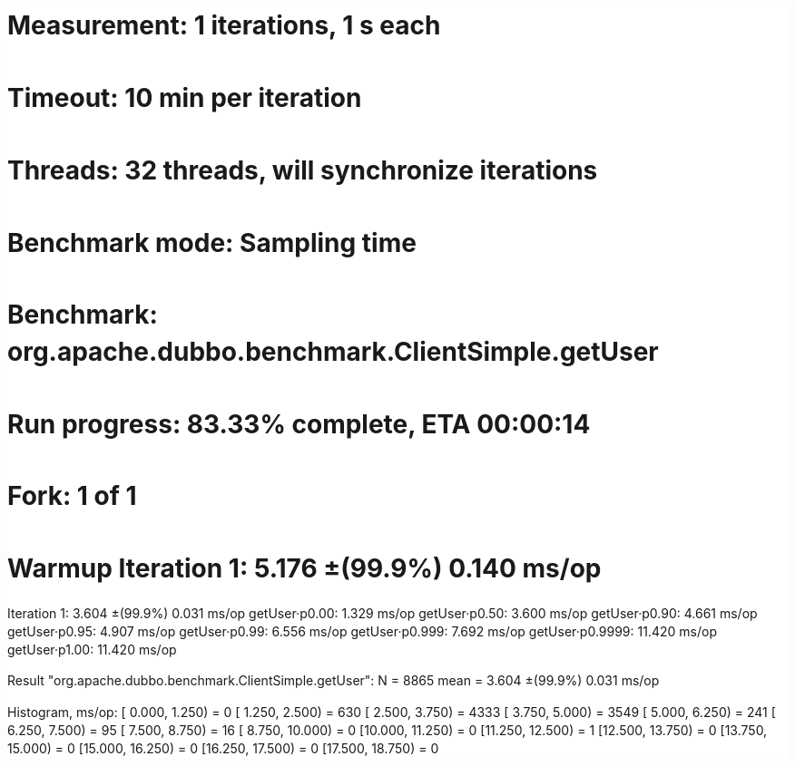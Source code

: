# Measurement: 1 iterations, 1 s each
# Timeout: 10 min per iteration
# Threads: 32 threads, will synchronize iterations
# Benchmark mode: Sampling time
# Benchmark: org.apache.dubbo.benchmark.ClientSimple.getUser

# Run progress: 83.33% complete, ETA 00:00:14
# Fork: 1 of 1
# Warmup Iteration   1: 5.176 ±(99.9%) 0.140 ms/op
Iteration   1: 3.604 ±(99.9%) 0.031 ms/op
                 getUser·p0.00:   1.329 ms/op
                 getUser·p0.50:   3.600 ms/op
                 getUser·p0.90:   4.661 ms/op
                 getUser·p0.95:   4.907 ms/op
                 getUser·p0.99:   6.556 ms/op
                 getUser·p0.999:  7.692 ms/op
                 getUser·p0.9999: 11.420 ms/op
                 getUser·p1.00:   11.420 ms/op



Result "org.apache.dubbo.benchmark.ClientSimple.getUser":
  N = 8865
  mean =      3.604 ±(99.9%) 0.031 ms/op

  Histogram, ms/op:
    [ 0.000,  1.250) = 0 
    [ 1.250,  2.500) = 630 
    [ 2.500,  3.750) = 4333 
    [ 3.750,  5.000) = 3549 
    [ 5.000,  6.250) = 241 
    [ 6.250,  7.500) = 95 
    [ 7.500,  8.750) = 16 
    [ 8.750, 10.000) = 0 
    [10.000, 11.250) = 0 
    [11.250, 12.500) = 1 
    [12.500, 13.750) = 0 
    [13.750, 15.000) = 0 
    [15.000, 16.250) = 0 
    [16.250, 17.500) = 0 
    [17.500, 18.750) = 0 
